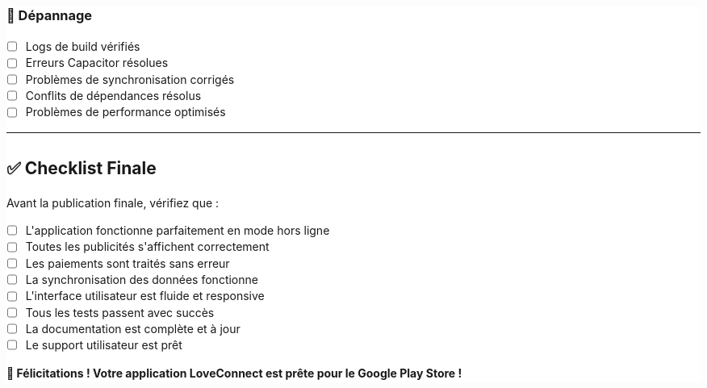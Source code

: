 ### 🔧 Dépannage
- [ ] Logs de build vérifiés
- [ ] Erreurs Capacitor résolues
- [ ] Problèmes de synchronisation corrigés
- [ ] Conflits de dépendances résolus
- [ ] Problèmes de performance optimisés

---

## ✅ Checklist Finale

Avant la publication finale, vérifiez que :

- [ ] L'application fonctionne parfaitement en mode hors ligne
- [ ] Toutes les publicités s'affichent correctement
- [ ] Les paiements sont traités sans erreur
- [ ] La synchronisation des données fonctionne
- [ ] L'interface utilisateur est fluide et responsive
- [ ] Tous les tests passent avec succès
- [ ] La documentation est complète et à jour
- [ ] Le support utilisateur est prêt

**🎉 Félicitations ! Votre application LoveConnect est prête pour le Google Play Store !**
